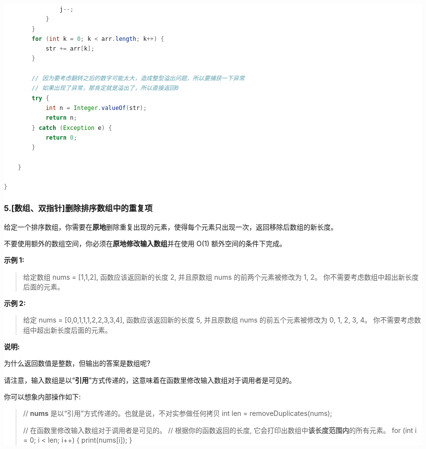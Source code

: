 ~~~java
				j--;
			}
		}
		for (int k = 0; k < arr.length; k++) {
			str += arr[k];
		}

        // 因为要考虑翻转之后的数字可能太大，造成整型溢出问题，所以要捕获一下异常
        // 如果出现了异常，那肯定就是溢出了，所以直接返回0
		try {
			int n = Integer.valueOf(str);
			return n;
		} catch (Exception e) {
			return 0;
		}

	}

}

~~~



### 5.[数组、双指针]删除排序数组中的重复项

给定一个排序数组，你需要在**原地**删除重复出现的元素，使得每个元素只出现一次，返回移除后数组的新长度。

不要使用额外的数组空间，你必须在**原地修改输入数组**并在使用 O(1) 额外空间的条件下完成。

**示例 1:**

> 给定数组 nums = [1,1,2], 
> 函数应该返回新的长度 2, 并且原数组 nums 的前两个元素被修改为 1, 2。 
> 你不需要考虑数组中超出新长度后面的元素。

**示例 2:**

> 给定 nums = [0,0,1,1,1,2,2,3,3,4],
> 函数应该返回新的长度 5, 并且原数组 nums 的前五个元素被修改为 0, 1, 2, 3, 4。
> 你不需要考虑数组中超出新长度后面的元素。

**说明:**

为什么返回数值是整数，但输出的答案是数组呢?

请注意，输入数组是以“**引用**”方式传递的，这意味着在函数里修改输入数组对于调用者是可见的。

你可以想象内部操作如下:

> // **nums** 是以“引用”方式传递的。也就是说，不对实参做任何拷贝
> int len = removeDuplicates(nums);
>
> // 在函数里修改输入数组对于调用者是可见的。
> // 根据你的函数返回的长度, 它会打印出数组中**该长度范围内**的所有元素。
> for (int i = 0; i < len; i++) {
>  print(nums[i]);
> }

